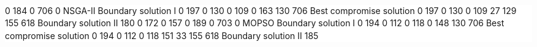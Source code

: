 0 
184 
0 
706 
0 
NSGA-II 
Boundary solution I 
0 
197 
0 
130 
0 
109 
0 
163 
130 
706 
Best compromise solution 
0 
197 
0 
130 
0 
109 
27 
129 
155 
618 
Boundary solution II 
180 
0 
172 
0 
157 
0 
189 
0 
703 
0 
MOPSO 
Boundary solution I 
0 
194 
0 
112 
0 
118 
0 
148 
130 
706 
Best compromise solution 
0 
194 
0 
112 
0 
118 
151 
33 
155 
618 
Boundary solution II 
185 